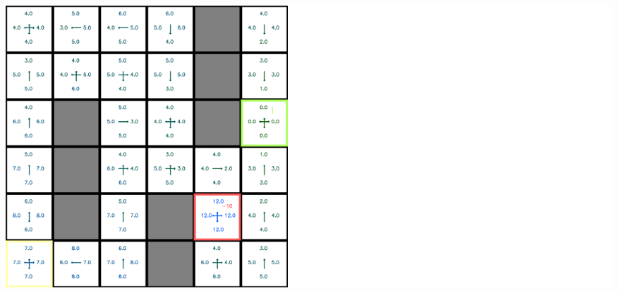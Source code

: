 <a href="./experimentation/search_algorithms/2_DESTINY/Grid-World.png"><img src="./experimentation/search_algorithms/2_DESTINY/Grid-World.png" alt="Graph Search Algorithm" width="400" align="center"/></a>